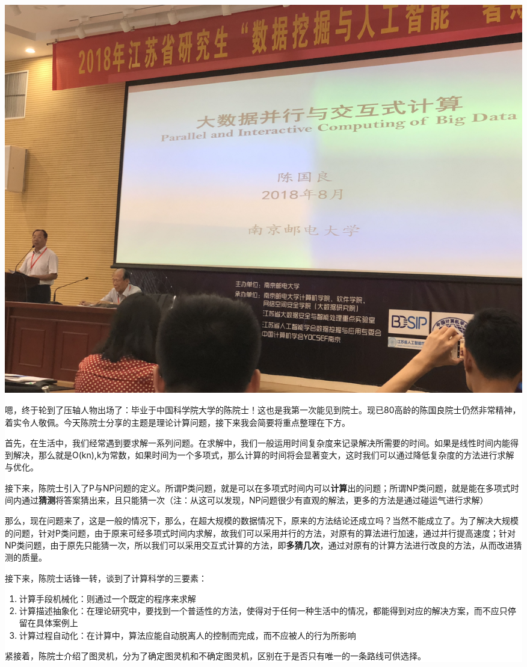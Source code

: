 ![](./img/Day1/IMG_0173.JPG)

嗯，终于轮到了压轴人物出场了：毕业于中国科学院大学的陈院士！这也是我第一次能见到院士。现已80高龄的陈国良院士仍然非常精神，着实令人敬佩。今天陈院士分享的主题是理论计算问题，接下来我会简要将重点整理在下方。

首先，在生活中，我们经常遇到要求解一系列问题。在求解中，我们一般运用时间复杂度来记录解决所需要的时间。如果是线性时间内能得到解决，那么就是O(kn),k为常数，如果时间为一个多项式，那么计算的时间将会显著变大，这时我们可以通过降低复杂度的方法进行求解与优化。

接下来，陈院士引入了P与NP问题的定义。所谓P类问题，就是可以在多项式时间内可以**计算**出的问题；所谓NP类问题，就是能在多项式时间内通过**猜测**将答案猜出来，且只能猜一次（注：从这可以发现，NP问题很少有直观的解法，更多的方法是通过碰运气进行求解）

那么，现在问题来了，这是一般的情况下，那么，在超大规模的数据情况下，原来的方法结论还成立吗？当然不能成立了。为了解决大规模的问题，针对P类问题，由于原来可经多项式时间内求解，故我们可以采用并行的方法，对原有的算法进行加速，通过并行提高速度；针对NP类问题，由于原先只能猜一次，所以我们可以采用交互式计算的方法，即**多猜几次**，通过对原有的计算方法进行改良的方法，从而改进猜测的质量。

接下来，陈院士话锋一转，谈到了计算科学的三要素：

1. 计算手段机械化：则通过一个既定的程序来求解
2. 计算描述抽象化：在理论研究中，要找到一个普适性的方法，使得对于任何一种生活中的情况，都能得到对应的解决方案，而不应只停留在具体案例上
3. 计算过程自动化：在计算中，算法应能自动脱离人的控制而完成，而不应被人的行为所影响

紧接着，陈院士介绍了图灵机，分为了确定图灵机和不确定图灵机，区别在于是否只有唯一的一条路线可供选择。
